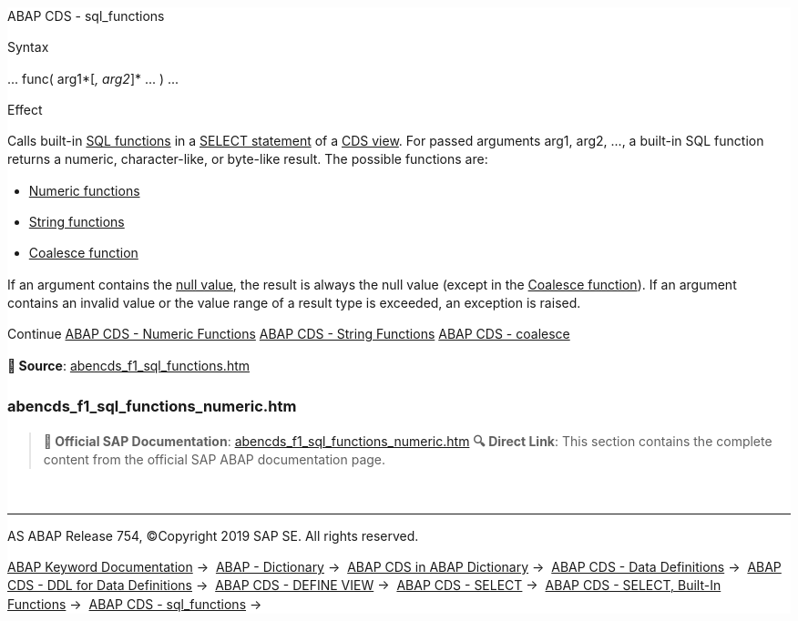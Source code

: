 ABAP CDS - sql\_functions

Syntax

... func( arg1*\[*, arg2*\]* ... ) ...

Effect

Calls built-in [SQL functions](https://help.sap.com/doc/abapdocu_754_index_htm/7.54/en-US/abensql_function_glosry.htm "Glossary Entry") in a [SELECT statement](https://help.sap.com/doc/abapdocu_754_index_htm/7.54/en-US/abencds_f1_select_statement.htm) of a [CDS view](https://help.sap.com/doc/abapdocu_754_index_htm/7.54/en-US/abencds_view_glosry.htm "Glossary Entry"). For passed arguments arg1, arg2, ..., a built-in SQL function returns a numeric, character-like, or byte-like result. The possible functions are:

-   [Numeric functions](https://help.sap.com/doc/abapdocu_754_index_htm/7.54/en-US/abencds_f1_sql_functions_numeric.htm)

-   [String functions](https://help.sap.com/doc/abapdocu_754_index_htm/7.54/en-US/abencds_f1_sql_functions_character.htm)

-   [Coalesce function](https://help.sap.com/doc/abapdocu_754_index_htm/7.54/en-US/abencds_f1_coalesce_expression.htm)

If an argument contains the [null value](https://help.sap.com/doc/abapdocu_754_index_htm/7.54/en-US/abennull_value_glosry.htm "Glossary Entry"), the result is always the null value (except in the [Coalesce function](https://help.sap.com/doc/abapdocu_754_index_htm/7.54/en-US/abencds_f1_coalesce_expression.htm)). If an argument contains an invalid value or the value range of a result type is exceeded, an exception is raised.

Continue
[ABAP CDS - Numeric Functions](https://help.sap.com/doc/abapdocu_754_index_htm/7.54/en-US/abencds_f1_sql_functions_numeric.htm)
[ABAP CDS - String Functions](https://help.sap.com/doc/abapdocu_754_index_htm/7.54/en-US/abencds_f1_sql_functions_character.htm)
[ABAP CDS - coalesce](https://help.sap.com/doc/abapdocu_754_index_htm/7.54/en-US/abencds_f1_coalesce_expression.htm)



**📖 Source**: [abencds_f1_sql_functions.htm](https://help.sap.com/doc/abapdocu_754_index_htm/7.54/en-US/abencds_f1_sql_functions.htm)

### abencds_f1_sql_functions_numeric.htm

> **📖 Official SAP Documentation**: [abencds_f1_sql_functions_numeric.htm](https://help.sap.com/doc/abapdocu_754_index_htm/7.54/en-US/abencds_f1_sql_functions_numeric.htm)
> **🔍 Direct Link**: This section contains the complete content from the official SAP ABAP documentation page.


  

* * *

AS ABAP Release 754, ©Copyright 2019 SAP SE. All rights reserved.

[ABAP Keyword Documentation](https://help.sap.com/doc/abapdocu_754_index_htm/7.54/en-US/abenabap.htm) →  [ABAP - Dictionary](https://help.sap.com/doc/abapdocu_754_index_htm/7.54/en-US/abenabap_dictionary.htm) →  [ABAP CDS in ABAP Dictionary](https://help.sap.com/doc/abapdocu_754_index_htm/7.54/en-US/abencds.htm) →  [ABAP CDS - Data Definitions](https://help.sap.com/doc/abapdocu_754_index_htm/7.54/en-US/abenddic_cds_entities.htm) →  [ABAP CDS - DDL for Data Definitions](https://help.sap.com/doc/abapdocu_754_index_htm/7.54/en-US/abencds_f1_ddl_syntax.htm) →  [ABAP CDS - DEFINE VIEW](https://help.sap.com/doc/abapdocu_754_index_htm/7.54/en-US/abencds_f1_define_view.htm) →  [ABAP CDS - SELECT](https://help.sap.com/doc/abapdocu_754_index_htm/7.54/en-US/abencds_f1_select_statement.htm) →  [ABAP CDS - SELECT, Built-In Functions](https://help.sap.com/doc/abapdocu_754_index_htm/7.54/en-US/abencds_f1_builtin_functions.htm) →  [ABAP CDS - sql\_functions](https://help.sap.com/doc/abapdocu_754_index_htm/7.54/en-US/abencds_f1_sql_functions.htm) → 
